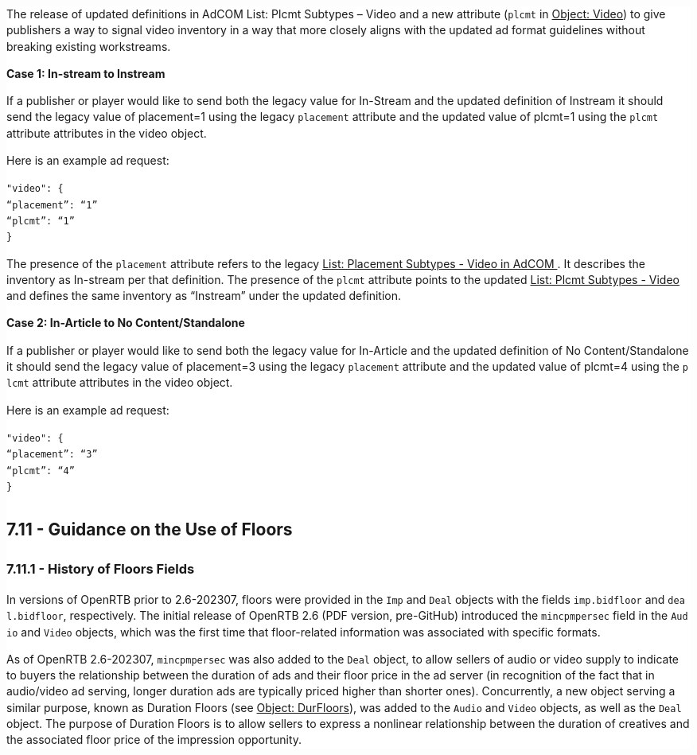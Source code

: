 The release of updated definitions in AdCOM List: Plcmt Subtypes – Video and a new attribute (<code>plcmt</code> in [Object: Video](2.6.md#objectvideo)) to give publishers a way to signal video inventory in a way that more closely aligns with the updated ad format guidelines without breaking existing workstreams. 

<strong> Case 1: In-stream to Instream </strong>
	
If a publisher or player would like to send both the legacy value for In-Stream and the updated definition of Instream it should send the legacy value of placement=1 using the legacy <code>placement</code> attribute and the updated value of plcmt=1 using the <code>plcmt</code> attribute attributes in the video object. 

Here is an example ad request: 

	"video": {
	“placement”: “1”
	“plcmt”: “1” 
	}
	
The presence of the <code>placement</code> attribute refers to the legacy <a href="https://github.com/InteractiveAdvertisingBureau/AdCOM/blob/master/AdCOM%20v1.0%20FINAL.md#list--placement-subtypes---video-"> List: Placement Subtypes - Video in AdCOM </a>. It describes the inventory as In-stream per that definition. The presence of the <code>plcmt</code> attribute points to the updated <a href="https://github.com/InteractiveAdvertisingBureau/AdCOM/blob/master/AdCOM%20v1.0%20FINAL.md#list--plcmt-subtypes---video-">List: Plcmt Subtypes - Video</a> and defines the same inventory as “Instream” under the updated definition. 

<strong> Case 2: In-Article to No Content/Standalone </strong>
	
If a publisher or player would like to send both the legacy value for In-Article and the updated definition of No Content/Standalone it should send the legacy value of placement=3 using the legacy <code>placement</code> attribute and the updated value of plcmt=4 using the <code>plcmt</code> attribute attributes in the video object. 

Here is an example ad request: 

	"video": {
	“placement”: “3”
	“plcmt”: “4” 
	}

## 7.11 - Guidance on the Use of Floors <a name="floors"></a>

### 7.11.1 - History of Floors Fields

In versions of OpenRTB prior to 2.6-202307, floors were provided in the `Imp` and `Deal` objects with the fields `imp.bidfloor` and `deal.bidfloor`, respectively. The initial release of OpenRTB 2.6 (PDF version, pre-GitHub) introduced the `mincpmpersec` field in the `Audio` and `Video` objects, which was the first time that floor-related information was associated with specific formats.

As of OpenRTB 2.6-202307, `mincpmpersec` was also added to the `Deal` object, to allow sellers of audio or video supply to indicate to buyers the relationship between the duration of ads and their floor price in the ad server (in recognition of the fact that in audio/video ad serving, longer duration ads are typically priced higher than shorter ones). Concurrently, a new object serving a similar purpose, known as Duration Floors (see [Object: DurFloors](2.6.md#objectdurfloors)), was added to the `Audio` and `Video` objects, as well as the `Deal` object. The purpose of Duration Floors is to allow sellers to express a nonlinear relationship between the duration of creatives and the associated floor price of the impression opportunity.
